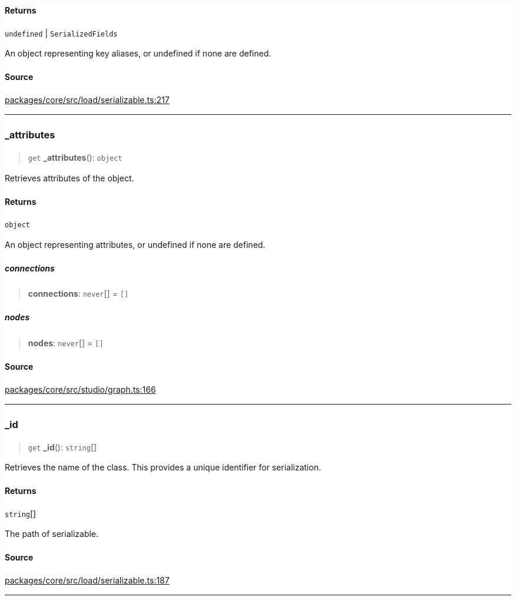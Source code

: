 #### Returns

`undefined` \| `SerializedFields`

An object representing key aliases, or undefined if none are defined.

#### Source

[packages/core/src/load/serializable.ts:217](https://github.com/VictorS67/encre/blob/42c3bddca4be2d23ad959c1c99381eefbf43789c/packages/core/src/load/serializable.ts#L217)

***

### \_attributes

> `get` **\_attributes**(): `object`

Retrieves attributes of the object.

#### Returns

`object`

An object representing attributes, or undefined if none are defined.

##### connections

> **connections**: `never`[] = `[]`

##### nodes

> **nodes**: `never`[] = `[]`

#### Source

[packages/core/src/studio/graph.ts:166](https://github.com/VictorS67/encre/blob/42c3bddca4be2d23ad959c1c99381eefbf43789c/packages/core/src/studio/graph.ts#L166)

***

### \_id

> `get` **\_id**(): `string`[]

Retrieves the name of the class. This provides a unique identifier for serialization.

#### Returns

`string`[]

The path of serializable.

#### Source

[packages/core/src/load/serializable.ts:187](https://github.com/VictorS67/encre/blob/42c3bddca4be2d23ad959c1c99381eefbf43789c/packages/core/src/load/serializable.ts#L187)

***
